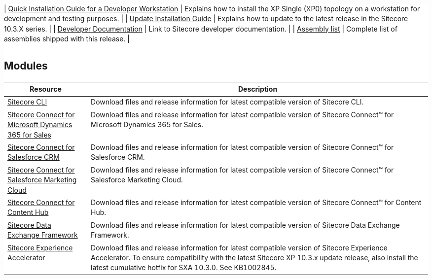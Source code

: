 | [Quick Installation Guide for a Developer Workstation](https://scdp.blob.core.windows.net/downloads/Sitecore%20Experience%20Platform/103/Sitecore%20Experience%20Platform%20103%20Update1/Secure/SC-XP-10.3.1-Quick_Install_Guide_Developer_Workstation-en.pdf)          | Explains how to install the XP Single (XP0) topology on a workstation for development and testing purposes.                                                                                                                             |
| [Update Installation Guide](https://scdp.blob.core.windows.net/downloads/Sitecore%20Experience%20Platform/103/Sitecore%20Experience%20Platform%20103%20Update1/Secure/SC-XP-10.3.1-Update_Installation_Guide-en_v2.pdf)                                                  | Explains how to update to the latest release in the Sitecore 10.3.X series.                                                                                                                                                             |
| [Developer Documentation](https://doc.sitecore.com/xp/en/developers)                                                                                                                                                                                                     | Link to Sitecore developer documentation.                                                                                                                                                                                               |
| [Assembly list](https://scdp.blob.core.windows.net/downloads/Sitecore%20Experience%20Platform/103/Sitecore%20Experience%20Platform%20103%20Update1/Secure/Sitecore.Platform.Assemblies%2010.3.1%20rev.%20009452.zip)                                                     | Complete list of assemblies shipped with this release.                                                                                                                                                                                  |

## Modules

| Resource                                                                                                                                                                              | Description                                                                                                                                                                                                                                                   |
| ------------------------------------------------------------------------------------------------------------------------------------------------------------------------------------- | ------------------------------------------------------------------------------------------------------------------------------------------------------------------------------------------------------------------------------------------------------------- |
| [Sitecore CLI](/downloads/Sitecore_CLI/5x/Sitecore_CLI_52113)                                                                                                                         | Download files and release information for latest compatible version of Sitecore CLI.                                                                                                                                                                         |
| [Sitecore Connect for Microsoft Dynamics 365 for Sales](/downloads/Dynamics_CRM_Connect/8x/Sitecore_Connect_for_Microsoft_Dynamics_365_for_Sales_800)                                 | Download files and release information for latest compatible version of Sitecore Connect™ for Microsoft Dynamics 365 for Sales.                                                                                                                              |
| [Sitecore Connect for Salesforce CRM](/downloads/Salesforce_Connect/8x/Sitecore_Connect_for_Salesforce_CRM_800)                                                                       | Download files and release information for latest compatible version of Sitecore Connect™ for Salesforce CRM.                                                                                                                                                |
| [Sitecore Connect for Salesforce Marketing Cloud](/downloads/Sitecore_Connect_software_for_Salesforce_Marketing_Cloud/1x/Sitecore_Connect_software_for_Salesforce_Marketing_Cloud_80) | Download files and release information for latest compatible version of Sitecore Connect™ for Salesforce Marketing Cloud.                                                                                                                                    |
| [Sitecore Connect for Content Hub](/downloads/Sitecore_Connect_for_Content_Hub/5x/Sitecore_Connect_for_Content_Hub_510)                                                               | Download files and release information for latest compatible version of Sitecore Connect™ for Content Hub.                                                                                                                                                   |
| [Sitecore Data Exchange Framework](/downloads/Data_Exchange_Framework/8x/Data_Exchange_Framework_800)                                                                                 | Download files and release information for latest compatible version of Sitecore Data Exchange Framework.                                                                                                                                                     |
| [Sitecore Experience Accelerator](/downloads/Sitecore_Experience_Accelerator/10x/Sitecore_Experience_Accelerator_1030)                                                                | Download files and release information for latest compatible version of Sitecore Experience Accelerator. To ensure compatibility with the latest Sitecore XP 10.3.x update release, also install the latest cumulative hotfix for SXA 10.3.0. See KB1002845.  |